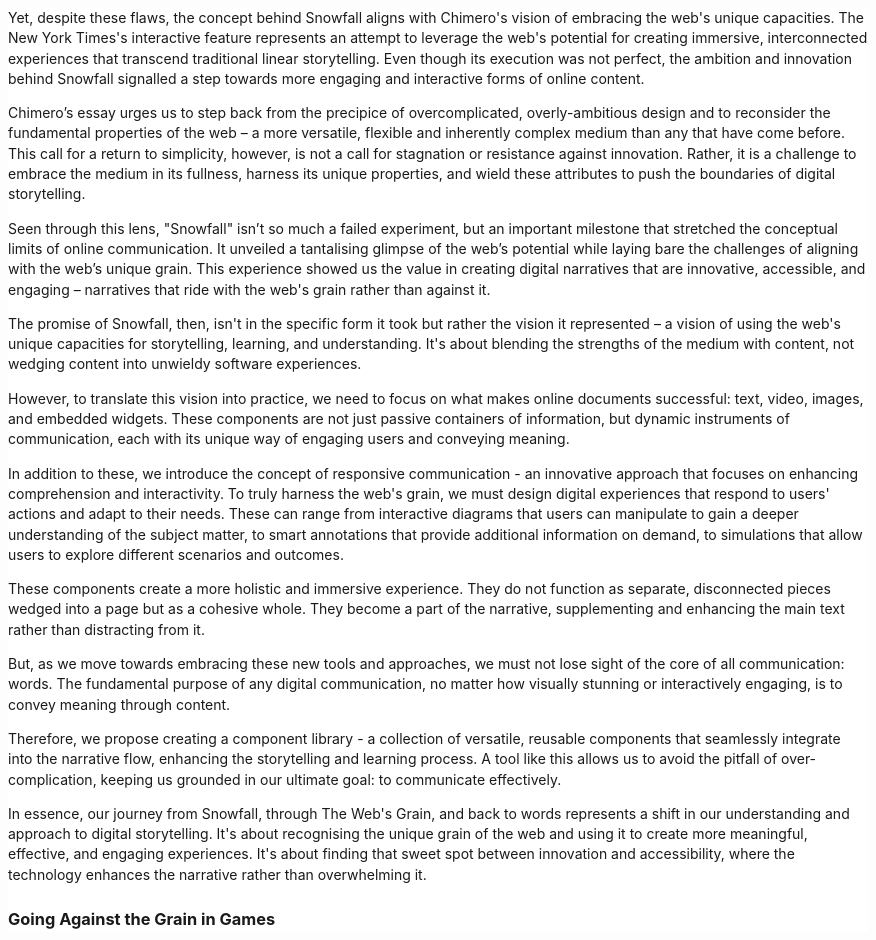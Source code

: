 Yet, despite these flaws, the concept behind Snowfall aligns with Chimero's vision of embracing the web's unique capacities. The New York Times's interactive feature represents an attempt to leverage the web's potential for creating immersive, interconnected experiences that transcend traditional linear storytelling. Even though its execution was not perfect, the ambition and innovation behind Snowfall signalled a step towards more engaging and interactive forms of online content.

Chimero’s essay urges us to step back from the precipice of overcomplicated, overly-ambitious design and to reconsider the fundamental properties of the web – a more versatile, flexible and inherently complex medium than any that have come before. This call for a return to simplicity, however, is not a call for stagnation or resistance against innovation. Rather, it is a challenge to embrace the medium in its fullness, harness its unique properties, and wield these attributes to push the boundaries of digital storytelling.

Seen through this lens, "Snowfall" isn’t so much a failed experiment, but an important milestone that stretched the conceptual limits of online communication. It unveiled a tantalising glimpse of the web’s potential while laying bare the challenges of aligning with the web’s unique grain. This experience showed us the value in creating digital narratives that are innovative, accessible, and engaging – narratives that ride with the web's grain rather than against it.

The promise of Snowfall, then, isn't in the specific form it took but rather the vision it represented – a vision of using the web's unique capacities for storytelling, learning, and understanding. It's about blending the strengths of the medium with content, not wedging content into unwieldy software experiences.

However, to translate this vision into practice, we need to focus on what makes online documents successful: text, video, images, and embedded widgets. These components are not just passive containers of information, but dynamic instruments of communication, each with its unique way of engaging users and conveying meaning.

In addition to these, we introduce the concept of responsive communication - an innovative approach that focuses on enhancing comprehension and interactivity. To truly harness the web's grain, we must design digital experiences that respond to users' actions and adapt to their needs. These can range from interactive diagrams that users can manipulate to gain a deeper understanding of the subject matter, to smart annotations that provide additional information on demand, to simulations that allow users to explore different scenarios and outcomes.

These components create a more holistic and immersive experience. They do not function as separate, disconnected pieces wedged into a page but as a cohesive whole. They become a part of the narrative, supplementing and enhancing the main text rather than distracting from it.

But, as we move towards embracing these new tools and approaches, we must not lose sight of the core of all communication: words. The fundamental purpose of any digital communication, no matter how visually stunning or interactively engaging, is to convey meaning through content.

Therefore, we propose creating a component library - a collection of versatile, reusable components that seamlessly integrate into the narrative flow, enhancing the storytelling and learning process. A tool like this allows us to avoid the pitfall of over-complication, keeping us grounded in our ultimate goal: to communicate effectively.

In essence, our journey from Snowfall, through The Web's Grain, and back to words represents a shift in our understanding and approach to digital storytelling. It's about recognising the unique grain of the web and using it to create more meaningful, effective, and engaging experiences. It's about finding that sweet spot between innovation and accessibility, where the technology enhances the narrative rather than overwhelming it.

### Going Against the Grain in Games
